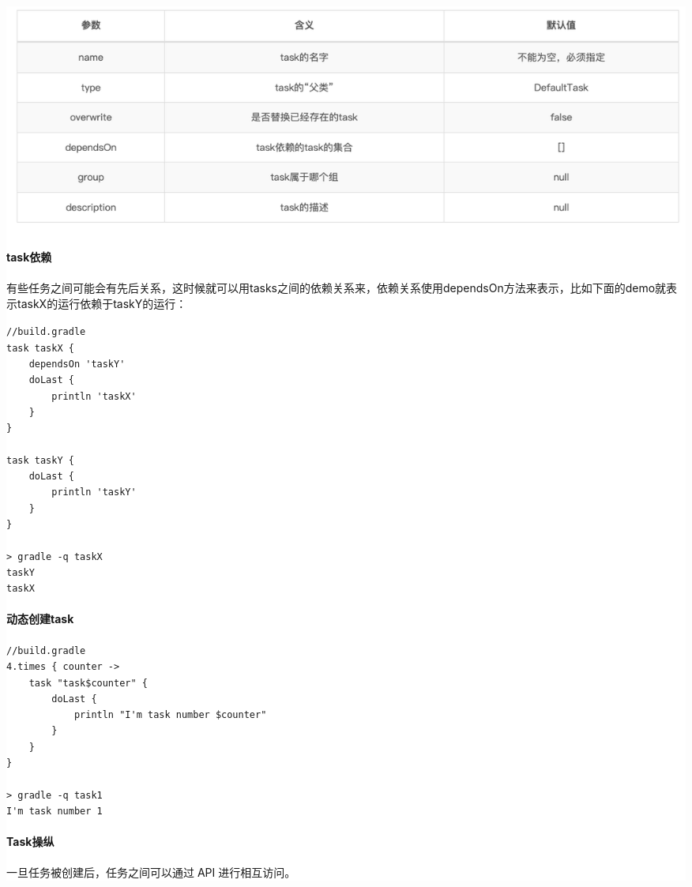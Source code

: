 ![](1.png)

####    task依赖
有些任务之间可能会有先后关系，这时候就可以用tasks之间的依赖关系来，依赖关系使用dependsOn方法来表示，比如下面的demo就表示taskX的运行依赖于taskY的运行：
```
//build.gradle
task taskX {
    dependsOn 'taskY'
    doLast {
        println 'taskX'
    }
}

task taskY {
    doLast {
        println 'taskY'
    }
}

> gradle -q taskX
taskY
taskX
```

####    动态创建task
```
//build.gradle
4.times { counter ->
    task "task$counter" {
        doLast {
            println "I'm task number $counter"
        }
    }
}

> gradle -q task1
I'm task number 1
```
####    Task操纵
一旦任务被创建后，任务之间可以通过 API 进行相互访问。
